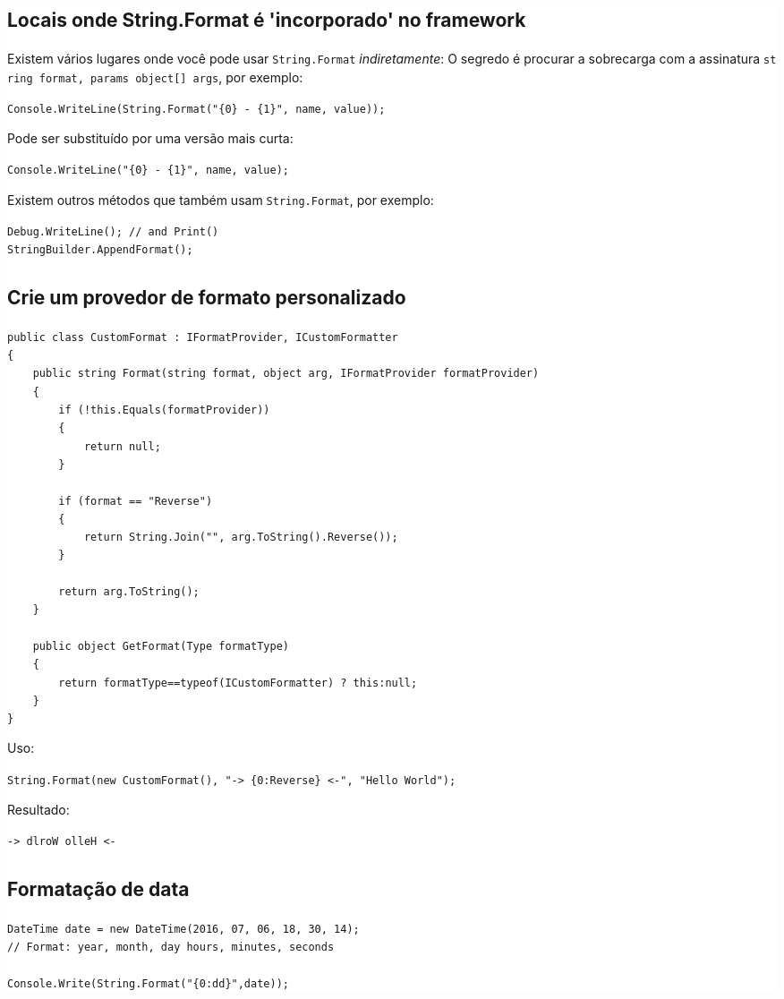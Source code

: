 
 

## Locais onde String.Format é 'incorporado' no framework
Existem vários lugares onde você pode usar `String.Format` *indiretamente*: O segredo é procurar a sobrecarga com a assinatura `string format, params object[] args`, por exemplo:

    Console.WriteLine(String.Format("{0} - {1}", name, value));

Pode ser substituído por uma versão mais curta:

    Console.WriteLine("{0} - {1}", name, value);

Existem outros métodos que também usam `String.Format`, por exemplo:

    Debug.WriteLine(); // and Print()
    StringBuilder.AppendFormat();

## Crie um provedor de formato personalizado
    public class CustomFormat : IFormatProvider, ICustomFormatter
    {
        public string Format(string format, object arg, IFormatProvider formatProvider)
        {
            if (!this.Equals(formatProvider))
            {
                return null;
            }

            if (format == "Reverse")
            {
                return String.Join("", arg.ToString().Reverse());
            }

            return arg.ToString();
        }

        public object GetFormat(Type formatType)
        {
            return formatType==typeof(ICustomFormatter) ? this:null;
        }
    }

Uso:

    String.Format(new CustomFormat(), "-> {0:Reverse} <-", "Hello World");

Resultado:

    -> dlroW olleH <-

## Formatação de data
    DateTime date = new DateTime(2016, 07, 06, 18, 30, 14);
    // Format: year, month, day hours, minutes, seconds

    Console.Write(String.Format("{0:dd}",date)); 
